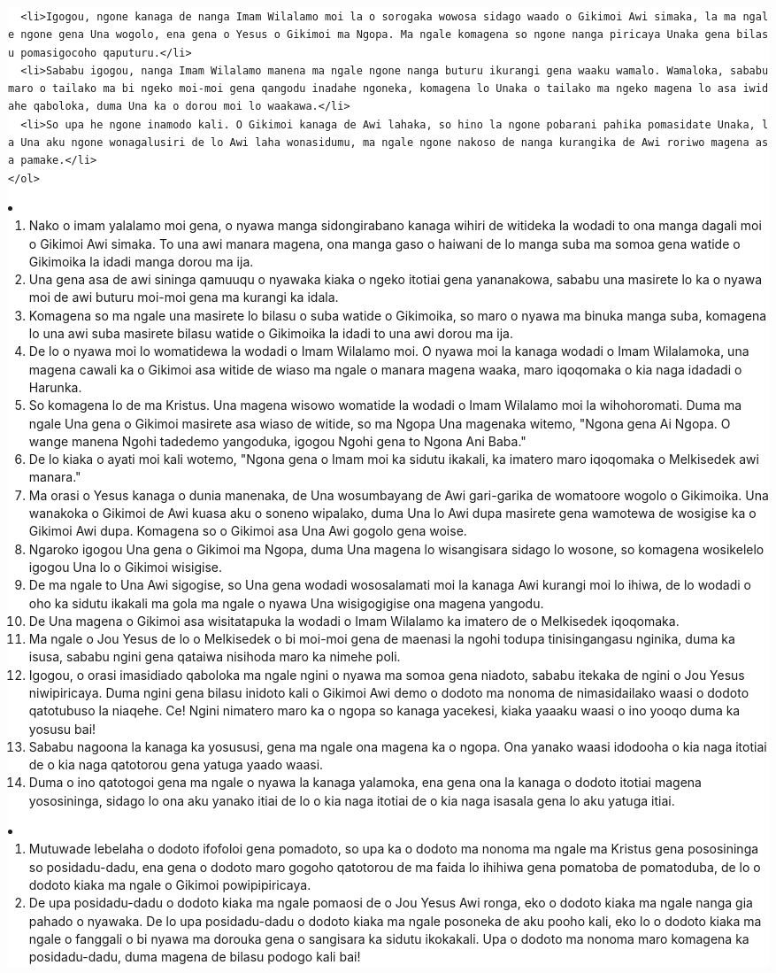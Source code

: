       <li>Igogou, ngone kanaga de nanga Imam Wilalamo moi la o sorogaka wowosa sidago waado o Gikimoi Awi simaka, la ma ngale ngone gena Una wogolo, ena gena o Yesus o Gikimoi ma Ngopa. Ma ngale komagena so ngone nanga piricaya Unaka gena bilasu pomasigocoho qaputuru.</li>
      <li>Sababu igogou, nanga Imam Wilalamo manena ma ngale ngone nanga buturu ikurangi gena waaku wamalo. Wamaloka, sababu maro o tailako ma bi ngeko moi-moi gena qangodu inadahe ngoneka, komagena lo Unaka o tailako ma ngeko magena lo asa iwidahe qaboloka, duma Una ka o dorou moi lo waakawa.</li>
      <li>So upa he ngone inamodo kali. O Gikimoi kanaga de Awi lahaka, so hino la ngone pobarani pahika pomasidate Unaka, la Una aku ngone wonagalusiri de lo Awi laha wonasidumu, ma ngale ngone nakoso de nanga kurangika de Awi roriwo magena asa pamake.</li>
    </ol>
  </li>
  <li>
    <ol>
      <li>Nako o imam yalalamo moi gena, o nyawa manga sidongirabano kanaga wihiri de witideka la wodadi to ona manga dagali moi o Gikimoi Awi simaka. To una awi manara magena, ona manga gaso o haiwani de lo manga suba ma somoa gena watide o Gikimoika la idadi manga dorou ma ija.</li>
      <li>Una gena asa de awi sininga qamuuqu o nyawaka kiaka o ngeko itotiai gena yananakowa, sababu una masirete lo ka o nyawa moi de awi buturu moi-moi gena ma kurangi ka idala.</li>
      <li>Komagena so ma ngale una masirete lo bilasu o suba watide o Gikimoika, so maro o nyawa ma binuka manga suba, komagena lo una awi suba masirete bilasu watide o Gikimoika la idadi to una awi dorou ma ija.</li>
      <li>De lo o nyawa moi lo womatidewa la wodadi o Imam Wilalamo moi. O nyawa moi la kanaga wodadi o Imam Wilalamoka, una magena cawali ka o Gikimoi asa witide de wiaso ma ngale o manara magena waaka, maro iqoqomaka o kia naga idadadi o Harunka.</li>
      <li>So komagena lo de ma Kristus. Una magena wisowo womatide la wodadi o Imam Wilalamo moi la wihohoromati. Duma ma ngale Una gena o Gikimoi masirete asa wiaso de witide, so ma Ngopa Una magenaka witemo, "Ngona gena Ai Ngopa. O wange manena Ngohi tadedemo yangoduka, igogou Ngohi gena to Ngona Ani Baba."</li>
      <li>De lo kiaka o ayati moi kali wotemo, "Ngona gena o Imam moi ka sidutu ikakali, ka imatero maro iqoqomaka o Melkisedek awi manara."</li>
      <li>Ma orasi o Yesus kanaga o dunia manenaka, de Una wosumbayang de Awi gari-garika de womatoore wogolo o Gikimoika. Una wanakoka o Gikimoi de Awi kuasa aku o soneno wipalako, duma Una lo Awi dupa masirete gena wamotewa de wosigise ka o Gikimoi Awi dupa. Komagena so o Gikimoi asa Una Awi gogolo gena woise.</li>
      <li>Ngaroko igogou Una gena o Gikimoi ma Ngopa, duma Una magena lo wisangisara sidago lo wosone, so komagena wosikelelo igogou Una lo o Gikimoi wisigise.</li>
      <li>De ma ngale to Una Awi sigogise, so Una gena wodadi wososalamati moi la kanaga Awi kurangi moi lo ihiwa, de lo wodadi o oho ka sidutu ikakali ma gola ma ngale o nyawa Una wisigogigise ona magena yangodu.</li>
      <li>De Una magena o Gikimoi asa wisitatapuka la wodadi o Imam Wilalamo ka imatero de o Melkisedek iqoqomaka.</li>
      <li>Ma ngale o Jou Yesus de lo o Melkisedek o bi moi-moi gena de maenasi la ngohi todupa tinisingangasu nginika, duma ka isusa, sababu ngini gena qataiwa nisihoda maro ka nimehe poli.</li>
      <li>Igogou, o orasi imasidiado qaboloka ma ngale ngini o nyawa ma somoa gena niadoto, sababu itekaka de ngini o Jou Yesus niwipiricaya. Duma ngini gena bilasu inidoto kali o Gikimoi Awi demo o dodoto ma nonoma de nimasidailako waasi o dodoto qatotubuso la niaqehe. Ce! Ngini nimatero maro ka o ngopa so kanaga yacekesi, kiaka yaaaku waasi o ino yooqo duma ka yosusu bai!</li>
      <li>Sababu nagoona la kanaga ka yosususi, gena ma ngale ona magena ka o ngopa. Ona yanako waasi idodooha o kia naga itotiai de o kia naga qatotorou gena yatuga yaado waasi.</li>
      <li>Duma o ino qatotogoi gena ma ngale o nyawa la kanaga yalamoka, ena gena ona la kanaga o dodoto itotiai magena yososininga, sidago lo ona aku yanako itiai de lo o kia naga itotiai de o kia naga isasala gena lo aku yatuga itiai.</li>
    </ol>
  </li>
  <li>
    <ol>
      <li>Mutuwade lebelaha o dodoto ifofoloi gena pomadoto, so upa ka o dodoto ma nonoma ma ngale ma Kristus gena pososininga so posidadu-dadu, ena gena o dodoto maro gogoho qatotorou de ma faida lo ihihiwa gena pomatoba de pomatoduba, de lo o dodoto kiaka ma ngale o Gikimoi powipipiricaya.</li>
      <li>De upa posidadu-dadu o dodoto kiaka ma ngale pomaosi de o Jou Yesus Awi ronga, eko o dodoto kiaka ma ngale nanga gia pahado o nyawaka. De lo upa posidadu-dadu o dodoto kiaka ma ngale posoneka de aku pooho kali, eko lo o dodoto kiaka ma ngale o fanggali o bi nyawa ma dorouka gena o sangisara ka sidutu ikokakali. Upa o dodoto ma nonoma maro komagena ka posidadu-dadu, duma magena de bilasu podogo kali bai!</li>